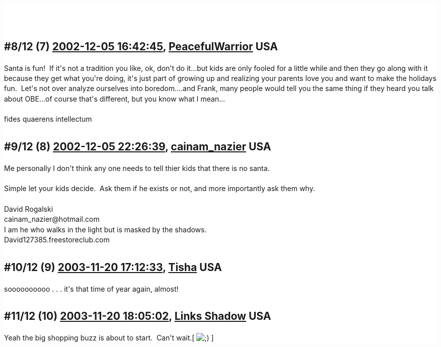<br>
<br>
</section>

## \#8/12 (7) [2002-12-05 16:42:45](https://www.astralpulse.com/forums/index.php?msg=18284), [PeacefulWarrior](https://www.astralpulse.com/forums/profile/?u=230) USA ##
<section>
Santa is fun!  If it's not a tradition you like, ok, don't do it...but kids are only fooled for a little while and then they go along with it because they get what you're doing, it's just part of growing up and realizing your parents love you and want to make the holidays fun.  Let's not over analyze ourselves into boredom....and Frank, many people would tell you the same thing if they heard you talk about OBE...of course that's different, but you know what I mean...
<br>
<br>
fides quaerens intellectum
</section>

## \#9/12 (8) [2002-12-05 22:26:39](https://www.astralpulse.com/forums/index.php?msg=18308), [cainam_nazier](https://www.astralpulse.com/forums/profile/?u=166) USA ##
<section>
Me personally I don't think any one needs to tell thier kids that there is no santa.
<br>
<br>
Simple let your kids decide.  Ask them if he exists or not, and more importantly ask them why.
<br>
<br>
David Rogalski
<br>
cainam_nazier@hotmail.com
<br>
I am he who walks in the light but is masked by the shadows.
<br>
David127385.freestoreclub.com
</section>

## \#10/12 (9) [2003-11-20 17:12:33](https://www.astralpulse.com/forums/index.php?msg=68372), [Tisha](https://www.astralpulse.com/forums/profile/?u=594) USA ##
<section>
soooooooooo . . . it's that time of year again, almost!
</section>

## \#11/12 (10) [2003-11-20 18:05:02](https://www.astralpulse.com/forums/index.php?msg=68374), [Links Shadow](https://www.astralpulse.com/forums/profile/?u=2144) USA ##
<section>
Yeah the big shopping buzz is about to start.  Can't wait.[
<img alt=";)" class="smiley" src="https://www.astralpulse.com/forums/Smileys/fugue/wink.png" title="Wink"/>
]
</section>

